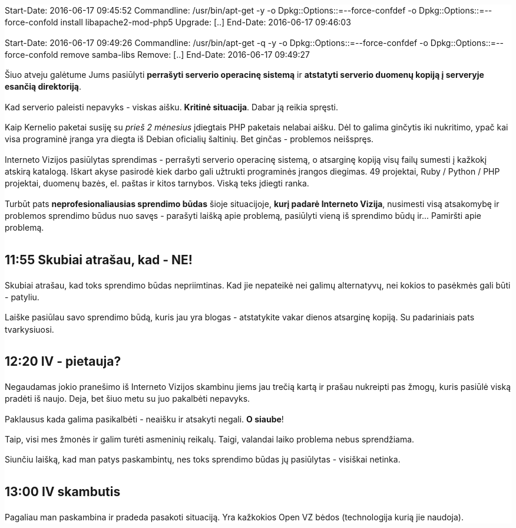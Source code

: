 Start-Date: 2016-06-17  09:45:52
Commandline: /usr/bin/apt-get -y -o Dpkg::Options::=--force-confdef -o Dpkg::Options::=--force-confold install libapache2-mod-php5
Upgrade: [..]
End-Date: 2016-06-17  09:46:03

Start-Date: 2016-06-17  09:49:26
Commandline: /usr/bin/apt-get -q -y -o Dpkg::Options::=--force-confdef -o Dpkg::Options::=--force-confold remove samba-libs
Remove: [..]
End-Date: 2016-06-17  09:49:27

Šiuo atveju galėtume Jums pasiūlyti <b>perrašyti serverio operacinę sistemą</b>
ir <b>atstatyti serverio duomenų kopiją į serveryje esančią direktoriją</b>.

Kad serverio paleisti nepavyks - viskas aišku. **Kritinė situacija**. Dabar ją reikia spręsti.

Kaip Kernelio paketai susiję su *prieš 2 mėnesius* įdiegtais PHP paketais nelabai aišku. Dėl to galima ginčytis iki nukritimo, ypač kai visa programinė įranga yra diegta iš Debian oficialių šaltinių. Bet ginčas - problemos neišspręs.

Interneto Vizijos pasiūlytas sprendimas - perrašyti serverio operacinę sistemą, o atsarginę kopiją visų failų sumesti į kažkokį atskirą katalogą. Iškart akyse pasirodė kiek darbo gali užtrukti programinės įrangos diegimas. 49 projektai, Ruby / Python / PHP projektai, duomenų bazės, el. paštas ir kitos tarnybos. Viską teks įdiegti ranka.

Turbūt pats **neprofesionaliausias sprendimo būdas** šioje situacijoje, **kurį padarė Interneto Vizija**, nusimesti visą atsakomybę ir problemos sprendimo būdus nuo savęs - parašyti laišką apie problemą, pasiūlyti vieną iš sprendimo būdų ir... Pamiršti apie problemą.

## 11:55 Skubiai atrašau, kad - NE!

Skubiai atrašau, kad toks sprendimo būdas nepriimtinas. Kad jie nepateikė nei galimų alternatyvų, nei kokios to pasėkmės gali būti - patyliu.

Laiške pasiūlau savo sprendimo būdą, kuris jau yra blogas - atstatykite vakar dienos atsarginę kopiją. Su padariniais pats tvarkysiuosi.

## 12:20 IV - pietauja?

Negaudamas jokio pranešimo iš Interneto Vizijos skambinu jiems jau trečią kartą ir prašau nukreipti pas žmogų, kuris pasiūlė viską pradėti iš naujo. Deja, bet šiuo metu su juo pakalbėti nepavyks.

Paklausus kada galima pasikalbėti - neaišku ir atsakyti negali. **O siaube**!

Taip, visi mes žmonės ir galim turėti asmeninių reikalų. Taigi, valandai laiko problema nebus sprendžiama.

Siunčiu laišką, kad man patys paskambintų, nes toks sprendimo būdas jų pasiūlytas - visiškai netinka.

## 13:00 IV skambutis

Pagaliau man paskambina ir pradeda pasakoti situaciją. Yra kažkokios Open VZ bėdos (technologija kurią jie naudoja).
